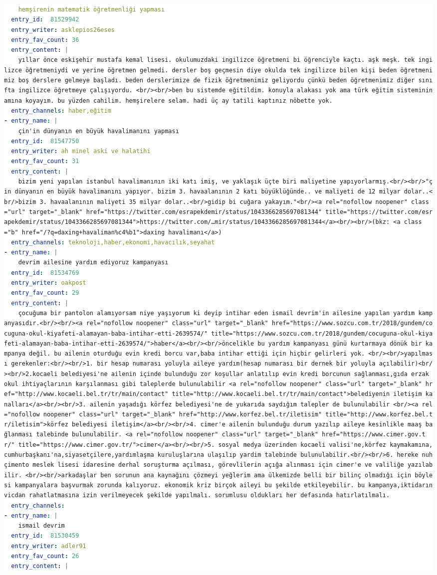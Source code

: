 ```yaml
    hemşirenin matematik öğretmenliği yapması
  entry_id:  81529942
  entry_writer: asklepios26eses
  entry_fav_count: 36
  entry_content: |
    yıllar önce eskişehir mustafa kemal lisesi. okulumuzdaki ingilizce öğretmeni bi öğrenciyle kaçtı. aşk meşk. tek ingilizce öğretmeniydi ve yerine öğretmen gelmedi. dersler boş geçmesin diye okulda tek ingilizce bilen kişi beden öğretmenimiz boş derslere gelmeye başladı. beden derslerimize de fizik öğretmenimiz geliyordu çünkü beden öğretmenimiz diğer sınıfta ingilizce öğretmeye çalışıyordu. <br/><br/>ben bu sistemde eğitildim. konuyla alakası yok ama türk eğitim sisteminin amına koyayım. bu yüzden cahilim. hemşirelere selam. hadi üç ay tatili kaptınız nöbette yok.
  entry_channels: haber,eğitim
- entry_name: |
    çin'in dünyanın en büyük havalimanını yapması
  entry_id:  81547750
  entry_writer: ah minel aski ve halatihi
  entry_fav_count: 31
  entry_content: |
    bizim yeni yapılan istanbul havalimanının iki katı imiş, ve yaklaşık üçte biri maliyetine yapıyorlarmış.<br/><br/>"çin dünyanın en büyük havalimanını yapıyor. bizim 3. havaalanının 2 katı büyüklüğünde.. ve maliyeti de 12 milyar dolar..<br/>bizim 3. havaalanının maliyeti 35 milyar dolar..<br/>gidip bi cuğara yakayım."<br/><a rel="nofollow noopener" class="url" target="_blank" href="https://twitter.com/esrapekdemir/status/1043366285697081344" title="https://twitter.com/esrapekdemir/status/1043366285697081344">https://twitter.com/…mir/status/1043366285697081344</a><br/><br/>(bkz: <a class="b" href="/?q=daxing+havaliman%c4%b1">daxing havalimanı</a>)
  entry_channels: teknoloji,haber,ekonomi,havacılık,seyahat
- entry_name: |
    devrim ailesine yardım ediyoruz kampanyası
  entry_id:  81534769
  entry_writer: oakpost
  entry_fav_count: 29
  entry_content: |
    çocuğuma bir pantolon alamıyorsam niye yaşıyorum ki deyip intihar eden ismail devrim'in ailesine yapılan yardım kampanyasıdır.<br/><br/><a rel="nofollow noopener" class="url" target="_blank" href="https://www.sozcu.com.tr/2018/gundem/cocuguna-okul-kiyafeti-alamayan-baba-intihar-etti-2639574/" title="https://www.sozcu.com.tr/2018/gundem/cocuguna-okul-kiyafeti-alamayan-baba-intihar-etti-2639574/">haber</a><br/><br/>öncelikle bu yardım kampanyası günü kurtarmaya dönük bir kampanya değil. bu ailenin oturduğu evin kredi borcu var,baba intihar ettiği için hiçbir gelirleri yok. <br/><br/>yapılması gerekenler:<br/><br/>1. bir hesap numarası yoluyla aileye yardım(hesap numarası bir dernek bir yoluyla açılabilir)<br/><br/>2.kocaeli belediyesi'ne ailenin içinde bulunduğu zor koşullar anlatılıp evin kredi borcunun sağlanması,gıda erzak okul ihtiyaçlarının karşılanması gibi taleplerde bulunulabilir <a rel="nofollow noopener" class="url" target="_blank" href="http://www.kocaeli.bel.tr/tr/main/contact" title="http://www.kocaeli.bel.tr/tr/main/contact">belediyenin iletişim kanalları</a><br/><br/>3. ailenin yaşadığı körfez belediyesi'ne de yukarıda saydığım talepler de bulunulabilir <br/><a rel="nofollow noopener" class="url" target="_blank" href="http://www.korfez.bel.tr/iletisim" title="http://www.korfez.bel.tr/iletisim">körfez belediyesi iletişim</a><br/><br/>4. cimer'e ailenin bulunduğu durum yazılıp aileye kesinlikle maaş bağlanması talebinde bulunulabilir. <a rel="nofollow noopener" class="url" target="_blank" href="https://www.cimer.gov.tr/" title="https://www.cimer.gov.tr/">cimer</a><br/><br/>5. sosyal medya üzerinden kocaeli valisi'ne,körfez kaymakamına,cumhurbaşkanı'na,siyasetçilere,yardımlaşma kuruluşlarına ulaşılıp yardim talebinde bulunulabilir.<br/><br/>6. hereke nuh çimento meslek lisesi idaresine derhal soruşturma açılması, görevlilerin açığa alınması için cimer'e ve valiliğe yazılabilir. <br/><br/>arkadaşlar ben sorunun ana kaynağını çözmeyi yeğlerim ama ülkemizde belli bir bilinç olmadığı için böylesi kampanyalara başvurmak zorunda kalıyoruz. ekonomik kriz birçok aileyi bu şekilde etkileyebilir. bu kampanya,iktidarın vicdan rahatlatmasına izin verilmeyecek şekilde yapılmalı. sorumlusu oldukları her defasında hatırlatılmalı.
  entry_channels: 
- entry_name: |
    ismail devrim
  entry_id:  81530459
  entry_writer: adler91
  entry_fav_count: 26
  entry_content: |
```
